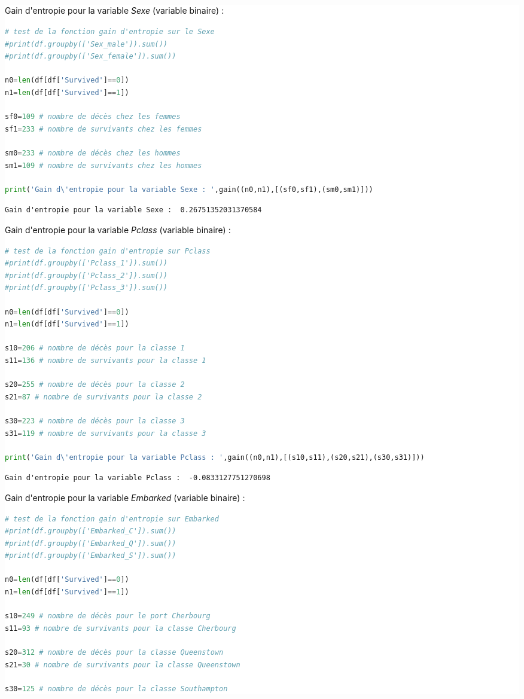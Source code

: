
Gain d'entropie pour la variable *Sexe* (variable binaire) :


```python
# test de la fonction gain d'entropie sur le Sexe
#print(df.groupby(['Sex_male']).sum())
#print(df.groupby(['Sex_female']).sum())

n0=len(df[df['Survived']==0])
n1=len(df[df['Survived']==1])

sf0=109 # nombre de décès chez les femmes
sf1=233 # nombre de survivants chez les femmes

sm0=233 # nombre de décès chez les hommes
sm1=109 # nombre de survivants chez les hommes

print('Gain d\'entropie pour la variable Sexe : ',gain((n0,n1),[(sf0,sf1),(sm0,sm1)]))
```

    Gain d'entropie pour la variable Sexe :  0.26751352031370584
    

Gain d'entropie pour la variable *Pclass* (variable binaire) :


```python
# test de la fonction gain d'entropie sur Pclass
#print(df.groupby(['Pclass_1']).sum())
#print(df.groupby(['Pclass_2']).sum())
#print(df.groupby(['Pclass_3']).sum())

n0=len(df[df['Survived']==0])
n1=len(df[df['Survived']==1])

s10=206 # nombre de décès pour la classe 1
s11=136 # nombre de survivants pour la classe 1

s20=255 # nombre de décès pour la classe 2
s21=87 # nombre de survivants pour la classe 2

s30=223 # nombre de décès pour la classe 3
s31=119 # nombre de survivants pour la classe 3

print('Gain d\'entropie pour la variable Pclass : ',gain((n0,n1),[(s10,s11),(s20,s21),(s30,s31)]))
```

    Gain d'entropie pour la variable Pclass :  -0.0833127751270698
    

Gain d'entropie pour la variable *Embarked* (variable binaire) :


```python
# test de la fonction gain d'entropie sur Embarked
#print(df.groupby(['Embarked_C']).sum())
#print(df.groupby(['Embarked_Q']).sum())
#print(df.groupby(['Embarked_S']).sum())

n0=len(df[df['Survived']==0])
n1=len(df[df['Survived']==1])

s10=249 # nombre de décès pour le port Cherbourg
s11=93 # nombre de survivants pour la classe Cherbourg

s20=312 # nombre de décès pour la classe Queenstown
s21=30 # nombre de survivants pour la classe Queenstown

s30=125 # nombre de décès pour la classe Southampton
```